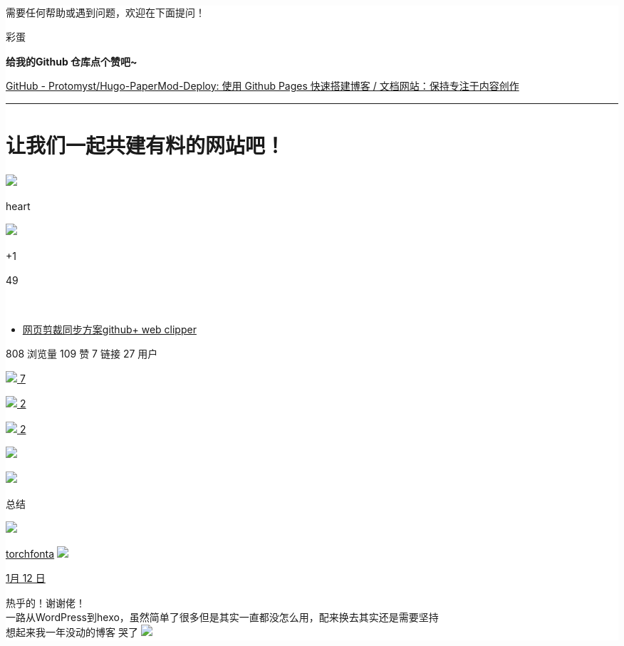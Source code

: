 需要任何帮助或遇到问题，欢迎在下面提问！

彩蛋

**给我的Github 仓库点个赞吧~**

[GitHub - Protomyst/Hugo-PaperMod-Deploy: 使用 Github Pages 快速搭建博客 / 文档网站：保持专注于内容创作](https://github.com/Protomyst/Hugo-PaperMod-Deploy)

* * *

[](#p-3327422-h-36)让我们一起共建有料的网站吧！
=================================

  

![](https://linux.do/images/emoji/twemoji/heart.png?v=14)

heart

![](https://linux.do/images/emoji/twemoji/+1.png?v=14)

+1

49

​ ​

*   [网页剪裁同步方案github+ web clipper](https://linux.do/t/topic/482148)

808 浏览量 109 赞 7 链接 27 用户

 [![](https://linux.do/user_avatar/linux.do/protomyst/96/295919_2.png)
 7](/u/Protomyst "Protomyst")

 [![](https://linux.do/user_avatar/linux.do/yonse/96/588325_2.png)
 2](/u/yonse "yonse")

 [![](https://linux.do/user_avatar/linux.do/alucard/96/364035_2.png)
 2](/u/alucard "alucard") 

 [![](https://linux.do/user_avatar/linux.do/jolyne_kojo/96/612401_2.png)](/u/jolyne_kojo "jolyne_kojo") 

 [![](https://linux.do/user_avatar/linux.do/ztk5ymq/96/537466_2.png)](/u/ztk5ymq "ztk5ymq") 

总结

[![](https://linux.do/user_avatar/linux.do/fonta/96/755001_2.png)
](/u/fonta)

[torch](/u/fonta)[fonta](/u/fonta) ![](https://linux.do/images/emoji/twemoji/coffee.png?v=14) 

[1月 12 日](/t/topic/353423/2?u=niyan2025 "发布日期")

热乎的！谢谢佬！  
一路从WordPress到hexo，虽然简单了很多但是其实一直都没怎么用，配来换去其实还是需要坚持  
想起来我一年没动的博客 哭了 ![](https://linux.do/uploads/default/original/3X/2/e/2e09f3a3c7b27eacbabe9e9614b06b88d5b06343.png?v=14)

  
